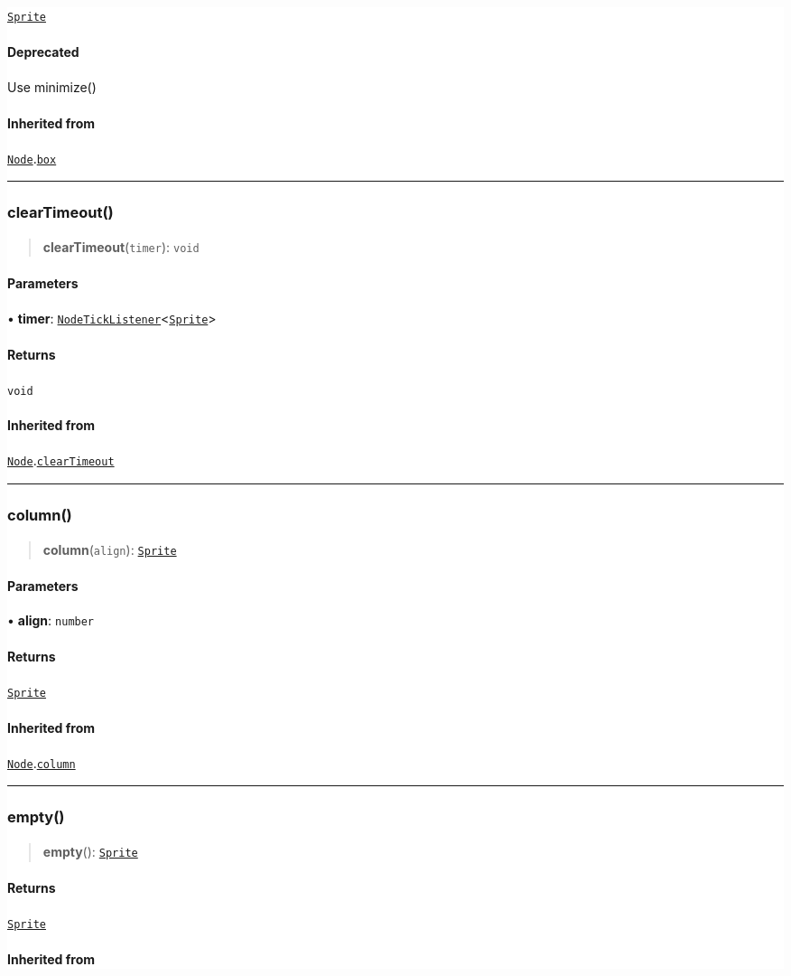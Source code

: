 [`Sprite`](Sprite)

#### Deprecated

Use minimize()

#### Inherited from

[`Node`](Node).[`box`](Node#box)

***

### clearTimeout()

> **clearTimeout**(`timer`): `void`

#### Parameters

• **timer**: [`NodeTickListener`](../type-aliases/NodeTickListener)\<[`Sprite`](Sprite)\>

#### Returns

`void`

#### Inherited from

[`Node`](Node).[`clearTimeout`](Node#cleartimeout)

***

### column()

> **column**(`align`): [`Sprite`](Sprite)

#### Parameters

• **align**: `number`

#### Returns

[`Sprite`](Sprite)

#### Inherited from

[`Node`](Node).[`column`](Node#column)

***

### empty()

> **empty**(): [`Sprite`](Sprite)

#### Returns

[`Sprite`](Sprite)

#### Inherited from
